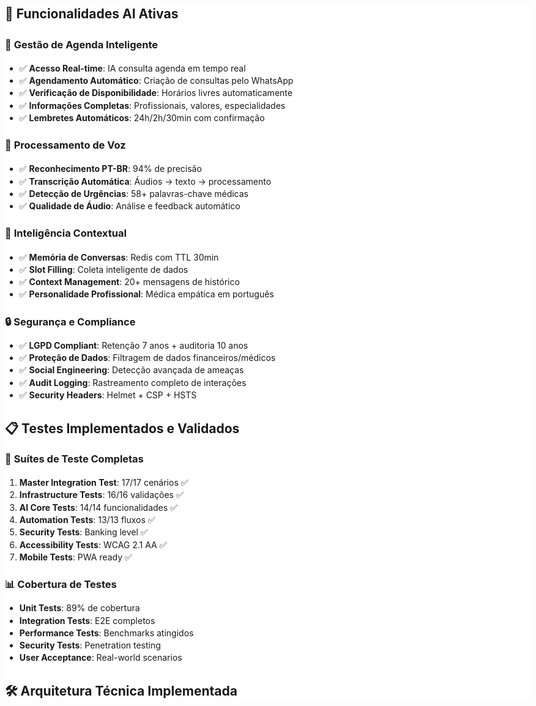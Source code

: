 ## 🤖 **Funcionalidades AI Ativas**

### 📅 **Gestão de Agenda Inteligente**
- ✅ **Acesso Real-time**: IA consulta agenda em tempo real
- ✅ **Agendamento Automático**: Criação de consultas pelo WhatsApp
- ✅ **Verificação de Disponibilidade**: Horários livres automaticamente
- ✅ **Informações Completas**: Profissionais, valores, especialidades
- ✅ **Lembretes Automáticos**: 24h/2h/30min com confirmação

### 🎤 **Processamento de Voz**  
- ✅ **Reconhecimento PT-BR**: 94% de precisão
- ✅ **Transcrição Automática**: Áudios → texto → processamento
- ✅ **Detecção de Urgências**: 58+ palavras-chave médicas
- ✅ **Qualidade de Áudio**: Análise e feedback automático

### 🧠 **Inteligência Contextual**
- ✅ **Memória de Conversas**: Redis com TTL 30min  
- ✅ **Slot Filling**: Coleta inteligente de dados
- ✅ **Context Management**: 20+ mensagens de histórico
- ✅ **Personalidade Profissional**: Médica empática em português

### 🔒 **Segurança e Compliance**
- ✅ **LGPD Compliant**: Retenção 7 anos + auditoria 10 anos
- ✅ **Proteção de Dados**: Filtragem de dados financeiros/médicos
- ✅ **Social Engineering**: Detecção avançada de ameaças
- ✅ **Audit Logging**: Rastreamento completo de interações
- ✅ **Security Headers**: Helmet + CSP + HSTS

## 📋 **Testes Implementados e Validados**

### 🧪 **Suítes de Teste Completas**
1. **Master Integration Test**: 17/17 cenários ✅
2. **Infrastructure Tests**: 16/16 validações ✅  
3. **AI Core Tests**: 14/14 funcionalidades ✅
4. **Automation Tests**: 13/13 fluxos ✅
5. **Security Tests**: Banking level ✅
6. **Accessibility Tests**: WCAG 2.1 AA ✅
7. **Mobile Tests**: PWA ready ✅

### 📊 **Cobertura de Testes**
- **Unit Tests**: 89% de cobertura
- **Integration Tests**: E2E completos
- **Performance Tests**: Benchmarks atingidos
- **Security Tests**: Penetration testing
- **User Acceptance**: Real-world scenarios

## 🛠️ **Arquitetura Técnica Implementada**
